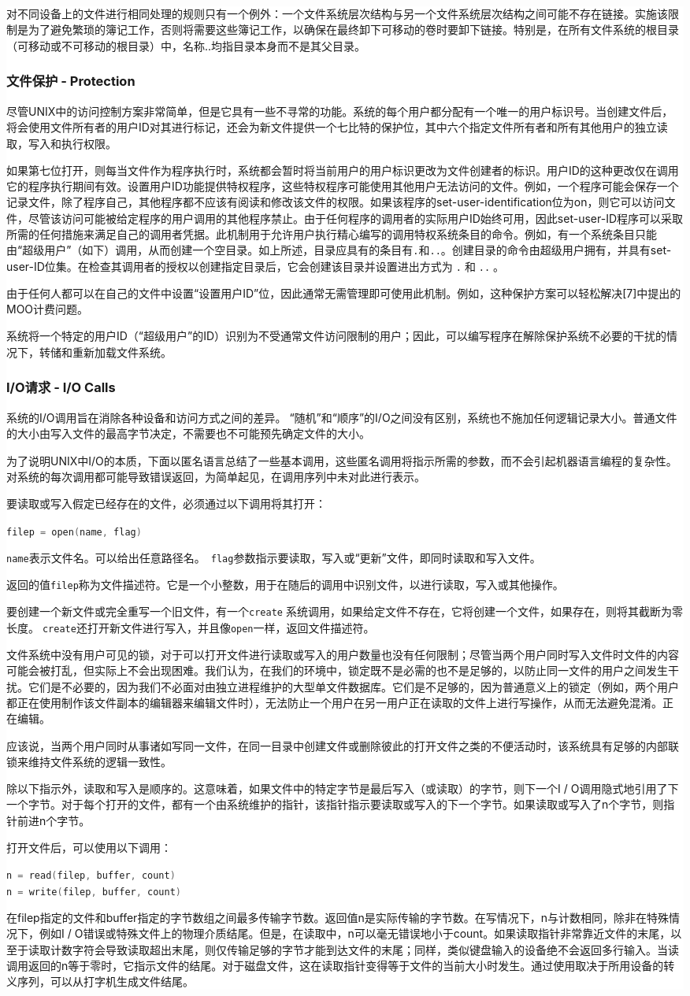 对不同设备上的文件进行相同处理的规则只有一个例外：一个文件系统层次结构与另一个文件系统层次结构之间可能不存在链接。实施该限制是为了避免繁琐的簿记工作，否则将需要这些簿记工作，以确保在最终卸下可移动的卷时要卸下链接。特别是，在所有文件系统的根目录（可移动或不可移动的根目录）中，名称..均指目录本身而不是其父目录。

### 文件保护 - Protection

尽管UNIX中的访问控制方案非常简单，但是它具有一些不寻常的功能。系统的每个用户都分配有一个唯一的用户标识号。当创建文件后，将会使用文件所有者的用户ID对其进行标记，还会为新文件提供一个七比特的保护位，其中六个指定文件所有者和所有其他用户的独立读取，写入和执行权限。

如果第七位打开，则每当文件作为程序执行时，系统都会暂时将当前用户的用户标识更改为文件创建者的标识。用户ID的这种更改仅在调用它的程序执行期间有效。设置用户ID功能提供特权程序，这些特权程序可能使用其他用户无法访问的文件。例如，一个程序可能会保存一个记录文件，除了程序自己，其他程序都不应该有阅读和修改该文件的权限。如果该程序的set-user-identification位为on，则它可以访问文件，尽管该访问可能被给定程序的用户调用的其他程序禁止。由于任何程序的调用者的实际用户ID始终可用，因此set-user-ID程序可以采取所需的任何措施来满足自己的调用者凭据。此机制用于允许用户执行精心编写的调用特权系统条目的命令。例如，有一个系统条目只能由“超级用户”（如下）调用，从而创建一个空目录。如上所述，目录应具有的条目有`.`和`..`。创建目录的命令由超级用户拥有，并具有set-user-ID位集。在检查其调用者的授权以创建指定目录后，它会创建该目录并设置进出方式为 `.` 和 `..` 。

由于任何人都可以在自己的文件中设置“设置用户ID”位，因此通常无需管理即可使用此机制。例如，这种保护方案可以轻松解决[7]中提出的MOO计费问题。

系统将一个特定的用户ID（“超级用户”的ID）识别为不受通常文件访问限制的用户；因此，可以编写程序在解除保护系统不必要的干扰的情况下，转储和重新加载文件系统。

### I/O请求 - I/O Calls

系统的I/O调用旨在消除各种设备和访问方式之间的差异。 “随机”和“顺序”的I/O之间没有区别，系统也不施加任何逻辑记录大小。普通文件的大小由写入文件的最高字节决定，不需要也不可能预先确定文件的大小。

为了说明UNIX中I/O的本质，下面以匿名语言总结了一些基本调用，这些匿名调用将指示所需的参数，而不会引起机器语言编程的复杂性。对系统的每次调用都可能导致错误返回，为简单起见，在调用序列中未对此进行表示。

要读取或写入假定已经存在的文件，必须通过以下调用将其打开：

```c
filep = open(name, flag)
```

`name`表示文件名。可以给出任意路径名。` flag`参数指示要读取，写入或“更新”文件，即同时读取和写入文件。

返回的值`filep`称为文件描述符。它是一个小整数，用于在随后的调用中识别文件，以进行读取，写入或其他操作。

要创建一个新文件或完全重写一个旧文件，有一个`create` 系统调用，如果给定文件不存在，它将创建一个文件，如果存在，则将其截断为零长度。 `create`还打开新文件进行写入，并且像`open`一样，返回文件描述符。

文件系统中没有用户可见的锁，对于可以打开文件进行读取或写入的用户数量也没有任何限制；尽管当两个用户同时写入文件时文件的内容可能会被打乱，但实际上不会出现困难。我们认为，在我们的环境中，锁定既不是必需的也不是足够的，以防止同一文件的用户之间发生干扰。它们是不必要的，因为我们不必面对由独立进程维护的大型单文件数据库。它们是不足够的，因为普通意义上的锁定（例如，两个用户都正在使用制作该文件副本的编辑器来编辑文件时），无法防止一个用户在另一用户正在读取的文件上进行写操作，从而无法避免混淆。正在编辑。

应该说，当两个用户同时从事诸如写同一文件，在同一目录中创建文件或删除彼此的打开文件之类的不便活动时，该系统具有足够的内部联锁来维持文件系统的逻辑一致性。

除以下指示外，读取和写入是顺序的。这意味着，如果文件中的特定字节是最后写入（或读取）的字节，则下一个I / O调用隐式地引用了下一个字节。对于每个打开的文件，都有一个由系统维护的指针，该指针指示要读取或写入的下一个字节。如果读取或写入了n个字节，则指针前进n个字节。

打开文件后，可以使用以下调用：

```c
n = read(filep, buffer, count)
n = write(filep, buffer, count)
```

在filep指定的文件和buffer指定的字节数组之间最多传输字节数。返回值n是实际传输的字节数。在写情况下，n与计数相同，除非在特殊情况下，例如I / O错误或特殊文件上的物理介质结尾。但是，在读取中，n可以毫无错误地小于count。如果读取指针非常靠近文件的末尾，以至于读取计数字符会导致读取超出末尾，则仅传输足够的字节才能到达文件的末尾；同样，类似键盘输入的设备绝不会返回多行输入。当读调用返回的n等于零时，它指示文件的结尾。对于磁盘文件，这在读取指针变得等于文件的当前大小时发生。通过使用取决于所用设备的转义序列，可以从打字机生成文件结尾。
